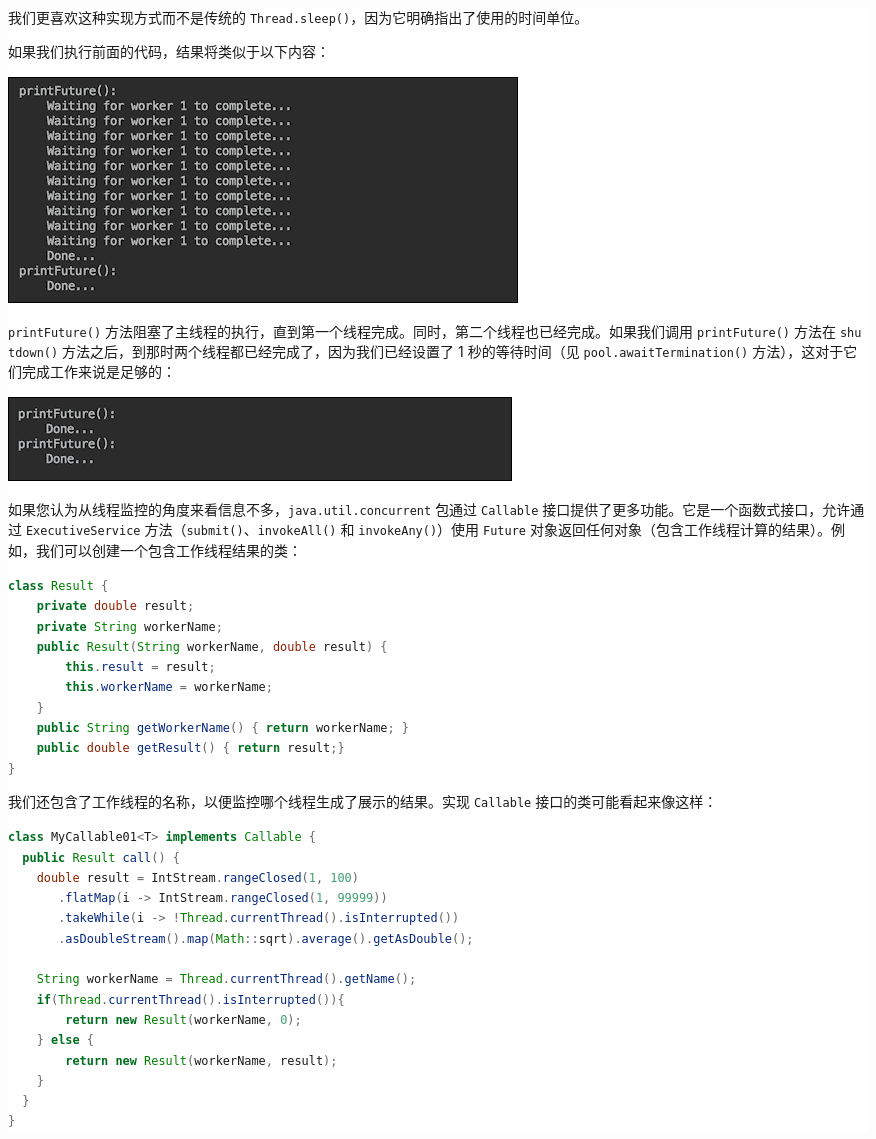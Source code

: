 我们更喜欢这种实现方式而不是传统的 `Thread.sleep()`，因为它明确指出了使用的时间单位。

如果我们执行前面的代码，结果将类似于以下内容：

![监控线程](img/03_15.jpg)

`printFuture()` 方法阻塞了主线程的执行，直到第一个线程完成。同时，第二个线程也已经完成。如果我们调用 `printFuture()` 方法在 `shutdown()` 方法之后，到那时两个线程都已经完成了，因为我们已经设置了 1 秒的等待时间（见 `pool.awaitTermination()` 方法），这对于它们完成工作来说是足够的：

![监控线程](img/03_16.jpg)

如果您认为从线程监控的角度来看信息不多，`java.util.concurrent` 包通过 `Callable` 接口提供了更多功能。它是一个函数式接口，允许通过 `ExecutiveService` 方法（`submit()`、`invokeAll()` 和 `invokeAny()`）使用 `Future` 对象返回任何对象（包含工作线程计算的结果）。例如，我们可以创建一个包含工作线程结果的类：

```java
class Result {
    private double result;
    private String workerName;
    public Result(String workerName, double result) {
        this.result = result;
        this.workerName = workerName;
    }
    public String getWorkerName() { return workerName; }
    public double getResult() { return result;}
}
```

我们还包含了工作线程的名称，以便监控哪个线程生成了展示的结果。实现 `Callable` 接口的类可能看起来像这样：

```java
class MyCallable01<T> implements Callable {
  public Result call() {
    double result = IntStream.rangeClosed(1, 100)
       .flatMap(i -> IntStream.rangeClosed(1, 99999))
       .takeWhile(i -> !Thread.currentThread().isInterrupted())
       .asDoubleStream().map(Math::sqrt).average().getAsDouble();

    String workerName = Thread.currentThread().getName();
    if(Thread.currentThread().isInterrupted()){
        return new Result(workerName, 0);
    } else {
        return new Result(workerName, result);
    }
  }
}
```
